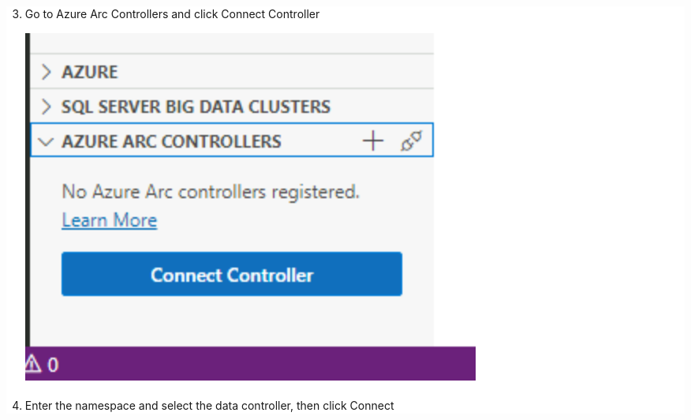 3. Go to Azure Arc Controllers and click Connect Controller

    ![azure-arc-controllers](media/azure-arc-controllers.png)

4. Enter the namespace and select the data controller, then click Connect
